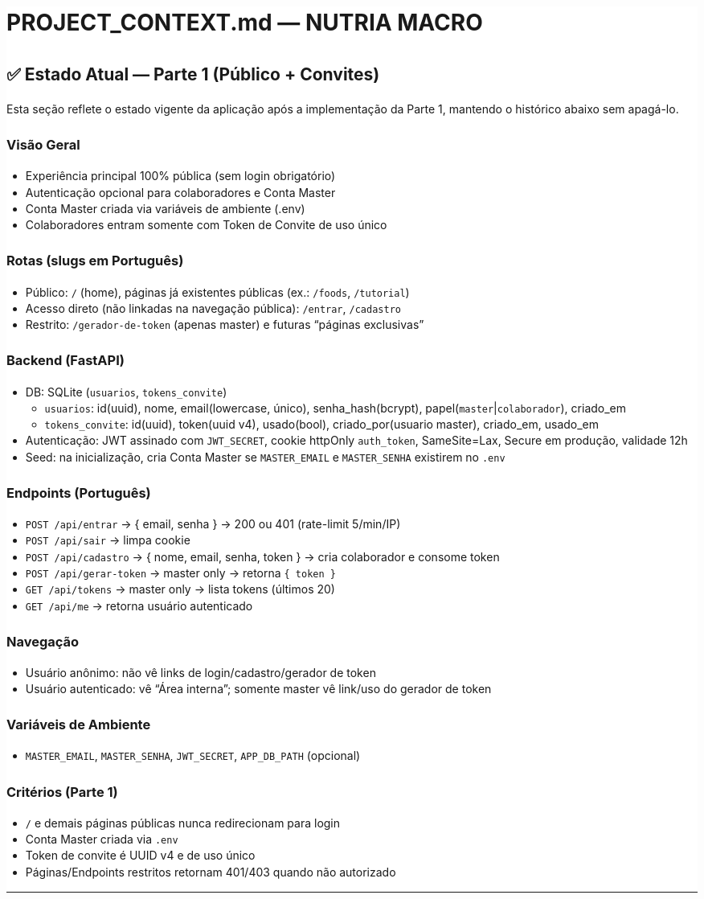 # PROJECT_CONTEXT.md — NUTRIA MACRO

## ✅ Estado Atual — Parte 1 (Público + Convites)

Esta seção reflete o estado vigente da aplicação após a implementação da Parte 1, mantendo o histórico abaixo sem apagá-lo.

### Visão Geral
- Experiência principal 100% pública (sem login obrigatório)
- Autenticação opcional para colaboradores e Conta Master
- Conta Master criada via variáveis de ambiente (.env)
- Colaboradores entram somente com Token de Convite de uso único

### Rotas (slugs em Português)
- Público: `/` (home), páginas já existentes públicas (ex.: `/foods`, `/tutorial`)
- Acesso direto (não linkadas na navegação pública): `/entrar`, `/cadastro`
- Restrito: `/gerador-de-token` (apenas master) e futuras “páginas exclusivas”

### Backend (FastAPI)
- DB: SQLite (`usuarios`, `tokens_convite`)
  - `usuarios`: id(uuid), nome, email(lowercase, único), senha_hash(bcrypt), papel(`master`|`colaborador`), criado_em
  - `tokens_convite`: id(uuid), token(uuid v4), usado(bool), criado_por(usuario master), criado_em, usado_em
- Autenticação: JWT assinado com `JWT_SECRET`, cookie httpOnly `auth_token`, SameSite=Lax, Secure em produção, validade 12h
- Seed: na inicialização, cria Conta Master se `MASTER_EMAIL` e `MASTER_SENHA` existirem no `.env`

### Endpoints (Português)
- `POST /api/entrar` → { email, senha } → 200 ou 401 (rate-limit 5/min/IP)
- `POST /api/sair` → limpa cookie
- `POST /api/cadastro` → { nome, email, senha, token } → cria colaborador e consome token
- `POST /api/gerar-token` → master only → retorna `{ token }`
- `GET /api/tokens` → master only → lista tokens (últimos 20)
- `GET /api/me` → retorna usuário autenticado

### Navegação
- Usuário anônimo: não vê links de login/cadastro/gerador de token
- Usuário autenticado: vê “Área interna”; somente master vê link/uso do gerador de token

### Variáveis de Ambiente
- `MASTER_EMAIL`, `MASTER_SENHA`, `JWT_SECRET`, `APP_DB_PATH` (opcional)

### Critérios (Parte 1)
- `/` e demais páginas públicas nunca redirecionam para login
- Conta Master criada via `.env`
- Token de convite é UUID v4 e de uso único
- Páginas/Endpoints restritos retornam 401/403 quando não autorizado

---